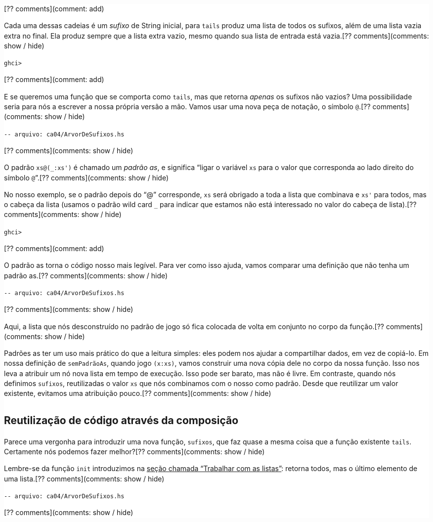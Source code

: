 [?? comments](comment: add)

Cada uma dessas cadeias é um _sufixo_ de String inicial, para `tails` produz uma lista de todos os sufixos, além de uma lista vazia extra no final. Ela produz sempre que a lista extra vazio, mesmo quando sua lista de entrada está vazia.[?? comments](comments: show / hide)

    ghci> 

[?? comments](comment: add)

E se queremos uma função que se comporta como `tails`, mas que retorna _apenas_ os sufixos não vazios? Uma possibilidade seria para nós a escrever a nossa própria versão a mão. Vamos usar uma nova peça de notação, o símbolo `@`.[?? comments](comments: show / hide)

    -- arquivo: ca04/ArvorDeSufixos.hs

[?? comments](comments: show / hide)

O padrão `xs@(_:xs')` é chamado um _padrão as_, e significa “ligar o variável `xs` para o valor que corresponda ao lado direito do símbolo `@`”.[?? comments](comments: show / hide)

No nosso exemplo, se o padrão depois do “@” corresponde, `xs` será obrigado a toda a lista que combinava e `xs'` para todos, mas o cabeça da lista (usamos o padrão wild card `_` para indicar que estamos não está interessado no valor do cabeça de lista).[?? comments](comments: show / hide)

    ghci> 

[?? comments](comment: add)

O padrão as torna o código nosso mais legível. Para ver como isso ajuda, vamos comparar uma definição que não tenha um padrão as.[?? comments](comments: show / hide)

    -- arquivo: ca04/ArvorDeSufixos.hs

[?? comments](comments: show / hide)

Aqui, a lista que nós desconstruído no padrão de jogo só fica colocada de volta em conjunto no corpo da função.[?? comments](comments: show / hide)

Padrões as ter um uso mais prático do que a leitura simples: eles podem nos ajudar a compartilhar dados, em vez de copiá-lo. Em nossa definição de `semPadrãoAs`, quando jogo `(x:xs)`, vamos construir uma nova cópia dele no corpo da nossa função. Isso nos leva a atribuir um nó nova lista em tempo de execução. Isso pode ser barato, mas não é livre. Em contraste, quando nós definimos `sufixos`, reutilizadas o valor `xs` que nós combinamos com o nosso como padrão. Desde que reutilizar um valor existente, evitamos uma atribuição pouco.[?? comments](comments: show / hide)

Reutilização de código através da composição
--------------------------------------------

Parece uma vergonha para introduzir uma nova função, `sufixos`, que faz quase a mesma coisa que a função existente `tails`. Certamente nós podemos fazer melhor?[?? comments](comments: show / hide)

Lembre-se da função `init` introduzimos na [seção chamada “Trabalhar com as listas”](#fp.lists "seção chamada “Trabalhar com as listas”"): retorna todos, mas o último elemento de uma lista.[?? comments](comments: show / hide)

    -- arquivo: ca04/ArvorDeSufixos.hs

[?? comments](comments: show / hide)
